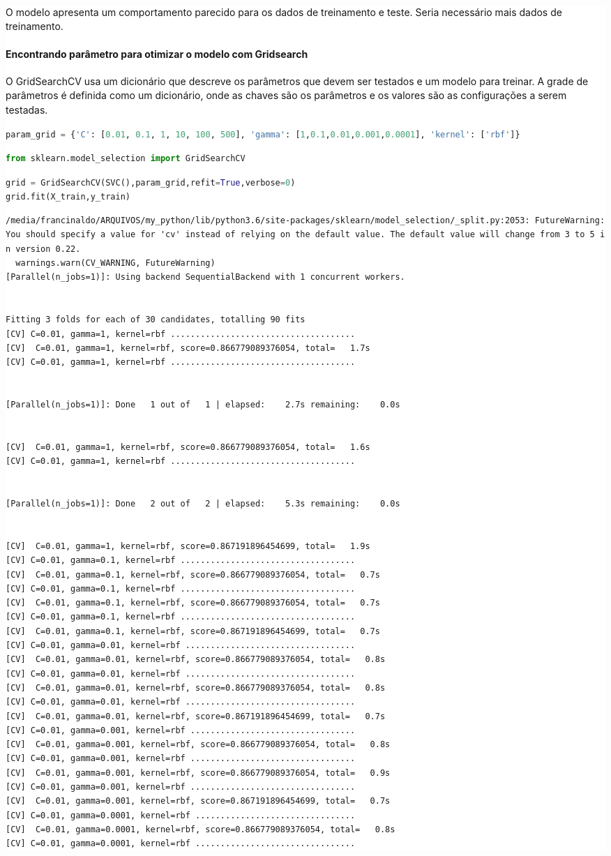 
O modelo apresenta um comportamento parecido para os dados de treinamento e teste. Seria necessário mais dados de treinamento.

#### Encontrando parâmetro para otimizar o modelo com Gridsearch

O GridSearchCV usa um dicionário que descreve os parâmetros que devem ser testados e um modelo para treinar. A grade de parâmetros é definida como um dicionário, onde as chaves são os parâmetros e os valores são as configurações a serem testadas.


```python
param_grid = {'C': [0.01, 0.1, 1, 10, 100, 500], 'gamma': [1,0.1,0.01,0.001,0.0001], 'kernel': ['rbf']} 
```


```python
from sklearn.model_selection import GridSearchCV
```


```python
grid = GridSearchCV(SVC(),param_grid,refit=True,verbose=0)
grid.fit(X_train,y_train)
```

    /media/francinaldo/ARQUIVOS/my_python/lib/python3.6/site-packages/sklearn/model_selection/_split.py:2053: FutureWarning: You should specify a value for 'cv' instead of relying on the default value. The default value will change from 3 to 5 in version 0.22.
      warnings.warn(CV_WARNING, FutureWarning)
    [Parallel(n_jobs=1)]: Using backend SequentialBackend with 1 concurrent workers.


    Fitting 3 folds for each of 30 candidates, totalling 90 fits
    [CV] C=0.01, gamma=1, kernel=rbf .....................................
    [CV]  C=0.01, gamma=1, kernel=rbf, score=0.866779089376054, total=   1.7s
    [CV] C=0.01, gamma=1, kernel=rbf .....................................


    [Parallel(n_jobs=1)]: Done   1 out of   1 | elapsed:    2.7s remaining:    0.0s


    [CV]  C=0.01, gamma=1, kernel=rbf, score=0.866779089376054, total=   1.6s
    [CV] C=0.01, gamma=1, kernel=rbf .....................................


    [Parallel(n_jobs=1)]: Done   2 out of   2 | elapsed:    5.3s remaining:    0.0s


    [CV]  C=0.01, gamma=1, kernel=rbf, score=0.867191896454699, total=   1.9s
    [CV] C=0.01, gamma=0.1, kernel=rbf ...................................
    [CV]  C=0.01, gamma=0.1, kernel=rbf, score=0.866779089376054, total=   0.7s
    [CV] C=0.01, gamma=0.1, kernel=rbf ...................................
    [CV]  C=0.01, gamma=0.1, kernel=rbf, score=0.866779089376054, total=   0.7s
    [CV] C=0.01, gamma=0.1, kernel=rbf ...................................
    [CV]  C=0.01, gamma=0.1, kernel=rbf, score=0.867191896454699, total=   0.7s
    [CV] C=0.01, gamma=0.01, kernel=rbf ..................................
    [CV]  C=0.01, gamma=0.01, kernel=rbf, score=0.866779089376054, total=   0.8s
    [CV] C=0.01, gamma=0.01, kernel=rbf ..................................
    [CV]  C=0.01, gamma=0.01, kernel=rbf, score=0.866779089376054, total=   0.8s
    [CV] C=0.01, gamma=0.01, kernel=rbf ..................................
    [CV]  C=0.01, gamma=0.01, kernel=rbf, score=0.867191896454699, total=   0.7s
    [CV] C=0.01, gamma=0.001, kernel=rbf .................................
    [CV]  C=0.01, gamma=0.001, kernel=rbf, score=0.866779089376054, total=   0.8s
    [CV] C=0.01, gamma=0.001, kernel=rbf .................................
    [CV]  C=0.01, gamma=0.001, kernel=rbf, score=0.866779089376054, total=   0.9s
    [CV] C=0.01, gamma=0.001, kernel=rbf .................................
    [CV]  C=0.01, gamma=0.001, kernel=rbf, score=0.867191896454699, total=   0.7s
    [CV] C=0.01, gamma=0.0001, kernel=rbf ................................
    [CV]  C=0.01, gamma=0.0001, kernel=rbf, score=0.866779089376054, total=   0.8s
    [CV] C=0.01, gamma=0.0001, kernel=rbf ................................